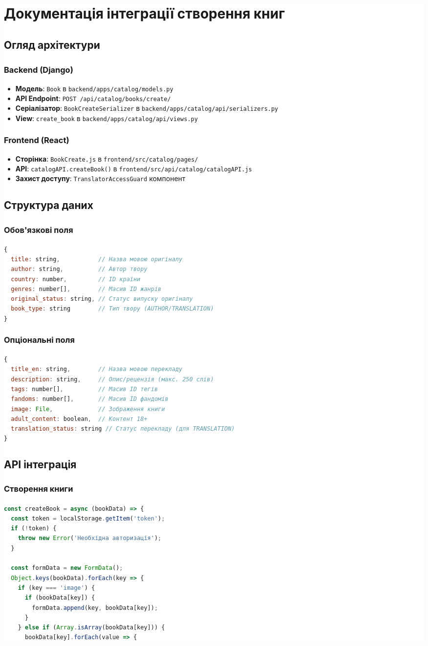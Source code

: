 # Документація інтеграції створення книг

## Огляд архітектури

### Backend (Django)
- **Модель**: `Book` в `backend/apps/catalog/models.py`
- **API Endpoint**: `POST /api/catalog/books/create/`
- **Серіалізатор**: `BookCreateSerializer` в `backend/apps/catalog/api/serializers.py`
- **View**: `create_book` в `backend/apps/catalog/api/views.py`

### Frontend (React)
- **Сторінка**: `BookCreate.js` в `frontend/src/catalog/pages/`
- **API**: `catalogAPI.createBook()` в `frontend/src/api/catalog/catalogAPI.js`
- **Захист доступу**: `TranslatorAccessGuard` компонент

## Структура даних

### Обов'язкові поля
```javascript
{
  title: string,           // Назва мовою оригіналу
  author: string,          // Автор твору
  country: number,         // ID країни
  genres: number[],        // Масив ID жанрів
  original_status: string, // Статус випуску оригіналу
  book_type: string        // Тип твору (AUTHOR/TRANSLATION)
}
```

### Опціональні поля
```javascript
{
  title_en: string,        // Назва мовою перекладу
  description: string,     // Опис/рецензія (макс. 250 слів)
  tags: number[],          // Масив ID тегів
  fandoms: number[],       // Масив ID фандомів
  image: File,             // Зображення книги
  adult_content: boolean,  // Контент 18+
  translation_status: string // Статус перекладу (для TRANSLATION)
}
```

## API інтеграція

### Створення книги
```javascript
const createBook = async (bookData) => {
  const token = localStorage.getItem('token');
  if (!token) {
    throw new Error('Необхідна авторизація');
  }

  const formData = new FormData();
  Object.keys(bookData).forEach(key => {
    if (key === 'image') {
      if (bookData[key]) {
        formData.append(key, bookData[key]);
      }
    } else if (Array.isArray(bookData[key])) {
      bookData[key].forEach(value => {
```